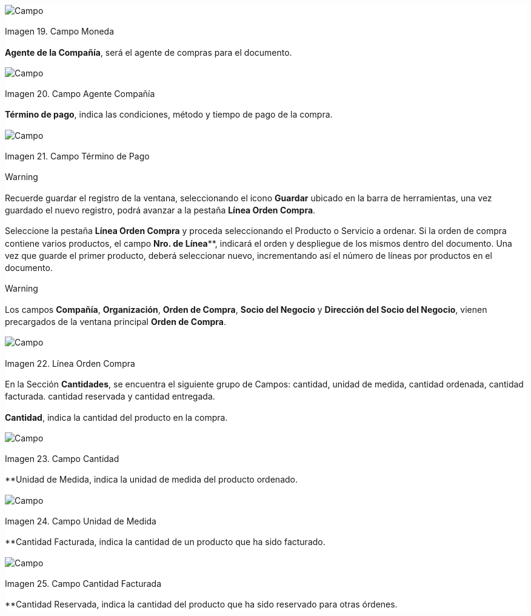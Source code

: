![Campo](/assets/img/docs/purchase-management/gec-purchase-image398.png)

Imagen 19. Campo Moneda

**Agente de la Compañía**, será el agente de compras para el documento.

![Campo](/assets/img/docs/purchase-management/gec-purchase-image399.png)

Imagen 20. Campo Agente Compañía

**Término de pago**, indica las condiciones, método y tiempo de pago de la compra.

![Campo](/assets/img/docs/purchase-management/gec-purchase-image400.png)

Imagen 21. Campo Término de Pago

Warning

Recuerde guardar el registro de la ventana, seleccionando el icono **Guardar** ubicado en la barra de herramientas, una vez guardado el nuevo registro, podrá avanzar a la pestaña **Línea Orden Compra**.

Seleccione la pestaña **Línea Orden Compra** y proceda seleccionando el Producto o Servicio a ordenar. Si la orden de compra contiene varios productos, el campo **Nro. de Línea****, indicará el orden y despliegue de los mismos dentro del documento. Una vez que guarde el primer producto, deberá seleccionar nuevo, incrementando así el número de líneas por productos en el documento.

Warning

Los campos **Compañía**, **Organización**, **Orden de Compra**, **Socio del Negocio** y **Dirección del Socio del Negocio**, vienen precargados de la ventana principal **Orden de Compra**.

![Campo](/assets/img/docs/purchase-management/gec-purchase-image401.png)

Imagen 22. Línea Orden Compra

En la Sección **Cantidades**, se encuentra el siguiente grupo de Campos: cantidad, unidad de medida, cantidad ordenada, cantidad facturada. cantidad reservada y cantidad entregada.

**Cantidad**, indica la cantidad del producto en la compra.

![Campo](/assets/img/docs/purchase-management/gec-purchase-image402.png)

Imagen 23. Campo Cantidad

**Unidad de Medida, indica la unidad de medida del producto ordenado.

![Campo](/assets/img/docs/purchase-management/gec-purchase-image403.png)

Imagen 24. Campo Unidad de Medida

**Cantidad Facturada, indica la cantidad de un producto que ha sido facturado.

![Campo](/assets/img/docs/purchase-management/gec-purchase-image404.png)

Imagen 25. Campo Cantidad Facturada

**Cantidad Reservada, indica la cantidad del producto que ha sido reservado para otras órdenes.
